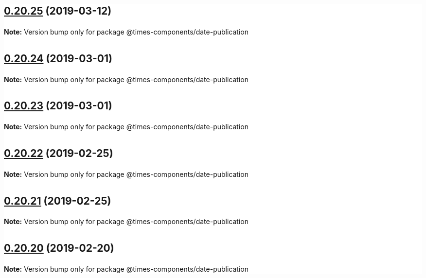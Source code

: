 



## [0.20.25](https://github.com/newsuk/times-components/compare/@times-components/date-publication@0.20.24...@times-components/date-publication@0.20.25) (2019-03-12)

**Note:** Version bump only for package @times-components/date-publication





## [0.20.24](https://github.com/newsuk/times-components/compare/@times-components/date-publication@0.20.23...@times-components/date-publication@0.20.24) (2019-03-01)

**Note:** Version bump only for package @times-components/date-publication





## [0.20.23](https://github.com/newsuk/times-components/compare/@times-components/date-publication@0.20.22...@times-components/date-publication@0.20.23) (2019-03-01)

**Note:** Version bump only for package @times-components/date-publication





## [0.20.22](https://github.com/newsuk/times-components/compare/@times-components/date-publication@0.20.21...@times-components/date-publication@0.20.22) (2019-02-25)

**Note:** Version bump only for package @times-components/date-publication





## [0.20.21](https://github.com/newsuk/times-components/compare/@times-components/date-publication@0.20.20...@times-components/date-publication@0.20.21) (2019-02-25)

**Note:** Version bump only for package @times-components/date-publication





## [0.20.20](https://github.com/newsuk/times-components/compare/@times-components/date-publication@0.20.19...@times-components/date-publication@0.20.20) (2019-02-20)

**Note:** Version bump only for package @times-components/date-publication

